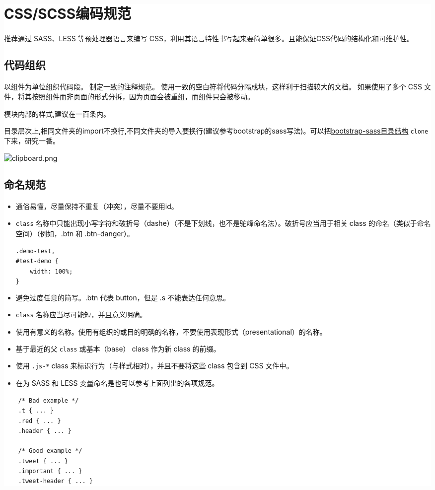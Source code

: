 # CSS/SCSS编码规范

推荐通过 SASS、LESS 等预处理器语言来编写 CSS，利用其语言特性书写起来要简单很多。且能保证CSS代码的结构化和可维护性。

## 代码组织

以组件为单位组织代码段。
制定一致的注释规范。
使用一致的空白符将代码分隔成块，这样利于扫描较大的文档。
如果使用了多个 CSS 文件，将其按照组件而非页面的形式分拆，因为页面会被重组，而组件只会被移动。

模块内部的样式,建议在一百条内。

目录层次上,相同文件夹的import不换行,不同文件夹的导入要换行(建议参考bootstrap的sass写法)。可以把[bootstrap-sass目录结构](https://github.com/twbs/bootstrap-sass/tree/master/assets/stylesheets) `clone`下来，研究一番。

![clipboard.png](https://segmentfault.com/img/bVbictd?w=673&h=297)



## 命名规范

+ 通俗易懂，尽量保持不重复（冲突），尽量不要用id。

+ `class` 名称中只能出现小写字符和破折号（dashe）（不是下划线，也不是驼峰命名法）。破折号应当用于相关 class 的命名（类似于命名空间）（例如，.btn 和 .btn-danger）。

  ```
  .demo-test,
  #test-demo {
      width: 100%;
  }
  ```

+ 避免过度任意的简写。.btn 代表 button，但是 .s 不能表达任何意思。

+ `class` 名称应当尽可能短，并且意义明确。

+ 使用有意义的名称。使用有组织的或目的明确的名称，不要使用表现形式（presentational）的名称。

+ 基于最近的父 `class` 或基本（base） class 作为新 class 的前缀。

+ 使用 `.js-*` class 来标识行为（与样式相对），并且不要将这些 class 包含到 CSS 文件中。

+ 在为 SASS 和 LESS 变量命名是也可以参考上面列出的各项规范。

```
    /* Bad example */
    .t { ... }
    .red { ... }
    .header { ... }
    
    /* Good example */
    .tweet { ... }
    .important { ... }
    .tweet-header { ... }
```
